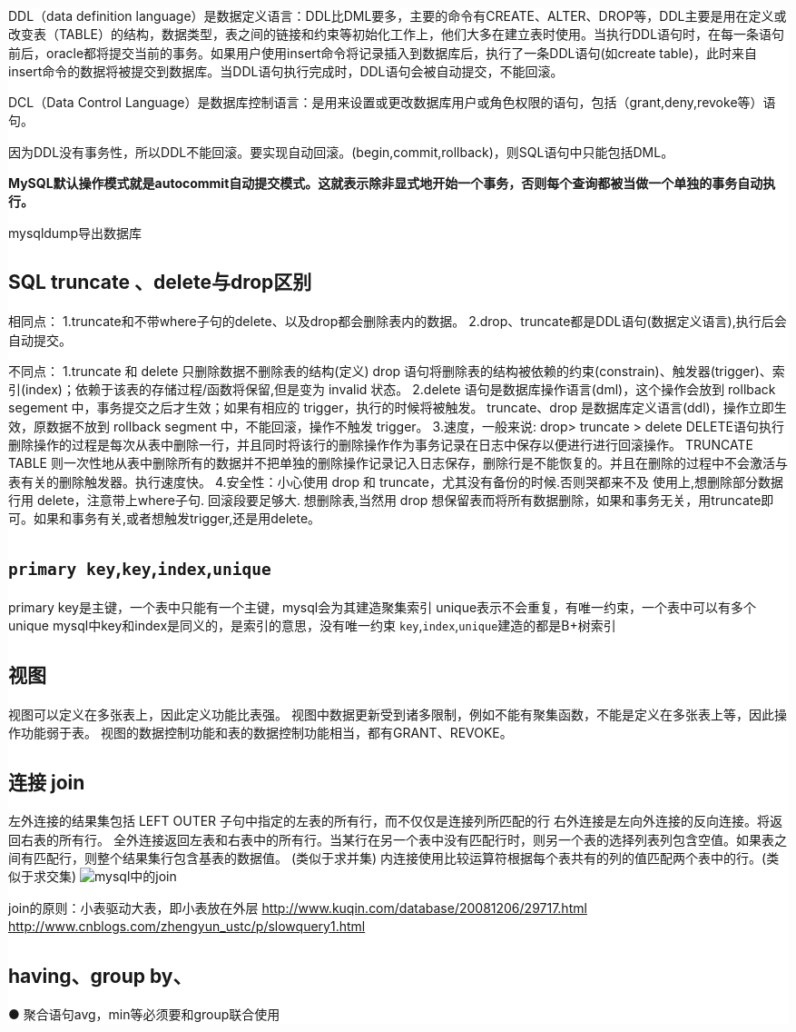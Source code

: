 DDL（data definition language）是数据定义语言：DDL比DML要多，主要的命令有CREATE、ALTER、DROP等，DDL主要是用在定义或改变表（TABLE）的结构，数据类型，表之间的链接和约束等初始化工作上，他们大多在建立表时使用。当执行DDL语句时，在每一条语句前后，oracle都将提交当前的事务。如果用户使用insert命令将记录插入到数据库后，执行了一条DDL语句(如create table)，此时来自insert命令的数据将被提交到数据库。当DDL语句执行完成时，DDL语句会被自动提交，不能回滚。

DCL（Data Control Language）是数据库控制语言：是用来设置或更改数据库用户或角色权限的语句，包括（grant,deny,revoke等）语句。

因为DDL没有事务性，所以DDL不能回滚。要实现自动回滚。(begin,commit,rollback)，则SQL语句中只能包括DML。

**MySQL默认操作模式就是autocommit自动提交模式。这就表示除非显式地开始一个事务，否则每个查询都被当做一个单独的事务自动执行。**

mysqldump导出数据库
## SQL truncate 、delete与drop区别

相同点：
1.truncate和不带where子句的delete、以及drop都会删除表内的数据。
2.drop、truncate都是DDL语句(数据定义语言),执行后会自动提交。

不同点：
1.truncate 和 delete 只删除数据不删除表的结构(定义)
drop 语句将删除表的结构被依赖的约束(constrain)、触发器(trigger)、索引(index)；依赖于该表的存储过程/函数将保留,但是变为 invalid 状态。
2.delete 语句是数据库操作语言(dml)，这个操作会放到 rollback segement 中，事务提交之后才生效；如果有相应的 trigger，执行的时候将被触发。
truncate、drop 是数据库定义语言(ddl)，操作立即生效，原数据不放到 rollback segment 中，不能回滚，操作不触发 trigger。
3.速度，一般来说: drop> truncate > delete
DELETE语句执行删除操作的过程是每次从表中删除一行，并且同时将该行的删除操作作为事务记录在日志中保存以便进行进行回滚操作。
TRUNCATE TABLE 则一次性地从表中删除所有的数据并不把单独的删除操作记录记入日志保存，删除行是不能恢复的。并且在删除的过程中不会激活与表有关的删除触发器。执行速度快。
4.安全性：小心使用 drop 和 truncate，尤其没有备份的时候.否则哭都来不及
使用上,想删除部分数据行用 delete，注意带上where子句. 回滚段要足够大.
想删除表,当然用 drop
想保留表而将所有数据删除，如果和事务无关，用truncate即可。如果和事务有关,或者想触发trigger,还是用delete。

## `primary key`,`key`,`index`,`unique`
primary key是主键，一个表中只能有一个主键，mysql会为其建造聚集索引
unique表示不会重复，有唯一约束，一个表中可以有多个unique
mysql中key和index是同义的，是索引的意思，没有唯一约束
`key`,`index`,`unique`建造的都是B+树索引

## 视图
视图可以定义在多张表上，因此定义功能比表强。
视图中数据更新受到诸多限制，例如不能有聚集函数，不能是定义在多张表上等，因此操作功能弱于表。
视图的数据控制功能和表的数据控制功能相当，都有GRANT、REVOKE。

## 连接 join
左外连接的结果集包括 LEFT OUTER 子句中指定的左表的所有行，而不仅仅是连接列所匹配的行
右外连接是左向外连接的反向连接。将返回右表的所有行。
全外连接返回左表和右表中的所有行。当某行在另一个表中没有匹配行时，则另一个表的选择列表列包含空值。如果表之间有匹配行，则整个结果集行包含基表的数据值。 (类似于求并集)
内连接使用比较运算符根据每个表共有的列的值匹配两个表中的行。(类似于求交集)
![mysql中的join](http://7xilc8.com1.z0.glb.clouddn.com/mysqljoin.jpg)

join的原则：小表驱动大表，即小表放在外层
http://www.kuqin.com/database/20081206/29717.html
http://www.cnblogs.com/zhengyun_ustc/p/slowquery1.html
## having、group by、
● 聚合语句avg，min等必须要和group联合使用
